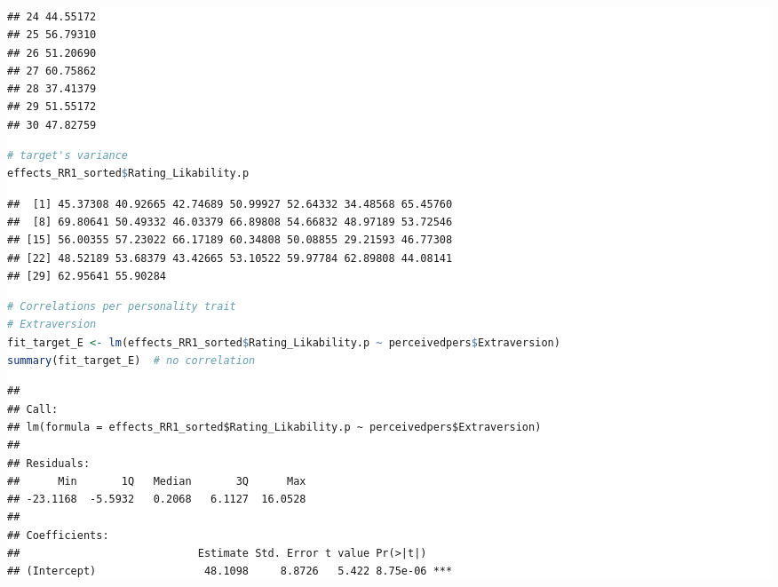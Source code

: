     ## 24 44.55172
    ## 25 56.79310
    ## 26 51.20690
    ## 27 60.75862
    ## 28 37.41379
    ## 29 51.55172
    ## 30 47.82759

``` r
# target's variance
effects_RR1_sorted$Rating_Likability.p
```

    ##  [1] 45.37308 40.92665 42.74689 50.99927 52.64332 34.48568 65.45760
    ##  [8] 69.80641 50.49332 46.03379 66.89808 54.66832 48.97189 53.72546
    ## [15] 56.00355 57.23022 66.17189 60.34808 50.08855 29.21593 46.77308
    ## [22] 48.52189 53.68379 43.42665 53.10522 59.97784 62.89808 44.08141
    ## [29] 62.95641 55.90284

``` r
# Correlations per personality trait
# Extraversion
fit_target_E <- lm(effects_RR1_sorted$Rating_Likability.p ~ perceivedpers$Extraversion)
summary(fit_target_E)  # no correlation
```

    ## 
    ## Call:
    ## lm(formula = effects_RR1_sorted$Rating_Likability.p ~ perceivedpers$Extraversion)
    ## 
    ## Residuals:
    ##      Min       1Q   Median       3Q      Max 
    ## -23.1168  -5.5932   0.2068   6.1127  16.0528 
    ## 
    ## Coefficients:
    ##                            Estimate Std. Error t value Pr(>|t|)    
    ## (Intercept)                 48.1098     8.8726   5.422 8.75e-06 ***
